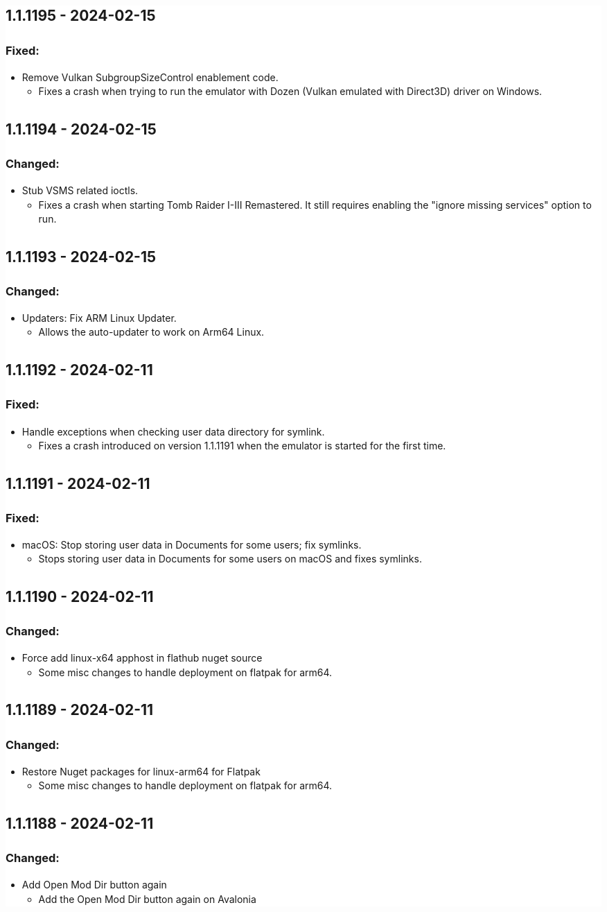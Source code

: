 ## 1.1.1195 - 2024-02-15
### Fixed:
- Remove Vulkan SubgroupSizeControl enablement code.
  - Fixes a crash when trying to run the emulator with Dozen (Vulkan emulated with Direct3D) driver on Windows.

## 1.1.1194 - 2024-02-15
### Changed:
- Stub VSMS related ioctls.
  - Fixes a crash when starting Tomb Raider I-III Remastered. It still requires enabling the "ignore missing services" option to run.

## 1.1.1193 - 2024-02-15
### Changed:
- Updaters: Fix ARM Linux Updater.
  - Allows the auto-updater to work on Arm64 Linux.

## 1.1.1192 - 2024-02-11
### Fixed:
- Handle exceptions when checking user data directory for symlink.
  - Fixes a crash introduced on version 1.1.1191 when the emulator is started for the first time.

## 1.1.1191 - 2024-02-11
### Fixed:
- macOS: Stop storing user data in Documents for some users; fix symlinks.
  - Stops storing user data in Documents for some users on macOS and fixes symlinks.

## 1.1.1190 - 2024-02-11
### Changed:
- Force add linux-x64 apphost in flathub nuget source
  - Some misc changes to handle deployment on flatpak for arm64.


## 1.1.1189 - 2024-02-11
### Changed:
- Restore Nuget packages for linux-arm64 for Flatpak
  - Some misc changes to handle deployment on flatpak for arm64.


## 1.1.1188 - 2024-02-11
### Changed:
- Add Open Mod Dir button again
  - Add the Open Mod Dir button again on Avalonia
